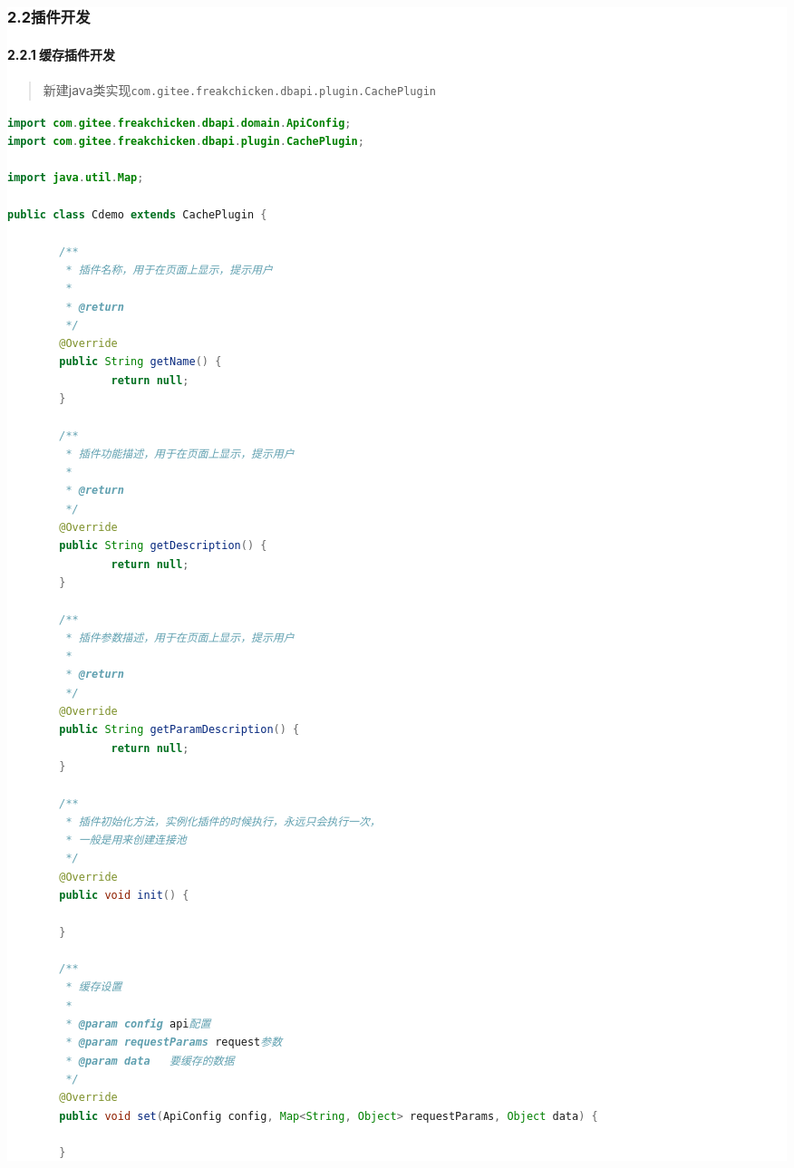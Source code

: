 ### 2.2插件开发

#### 2.2.1 缓存插件开发

> 新建java类实现`com.gitee.freakchicken.dbapi.plugin.CachePlugin`

```java
import com.gitee.freakchicken.dbapi.domain.ApiConfig;
import com.gitee.freakchicken.dbapi.plugin.CachePlugin;

import java.util.Map;

public class Cdemo extends CachePlugin {

		/**
		 * 插件名称，用于在页面上显示，提示用户
		 *
		 * @return
		 */
		@Override
		public String getName() {
				return null;
		}

		/**
		 * 插件功能描述，用于在页面上显示，提示用户
		 *
		 * @return
		 */
		@Override
		public String getDescription() {
				return null;
		}

		/**
		 * 插件参数描述，用于在页面上显示，提示用户
		 *
		 * @return
		 */
		@Override
		public String getParamDescription() {
				return null;
		}

		/**
		 * 插件初始化方法，实例化插件的时候执行，永远只会执行一次，
		 * 一般是用来创建连接池
		 */
		@Override
		public void init() {

		}

		/**
		 * 缓存设置
		 *
		 * @param config api配置
		 * @param requestParams request参数
		 * @param data   要缓存的数据
		 */
		@Override
		public void set(ApiConfig config, Map<String, Object> requestParams, Object data) {

		}
```